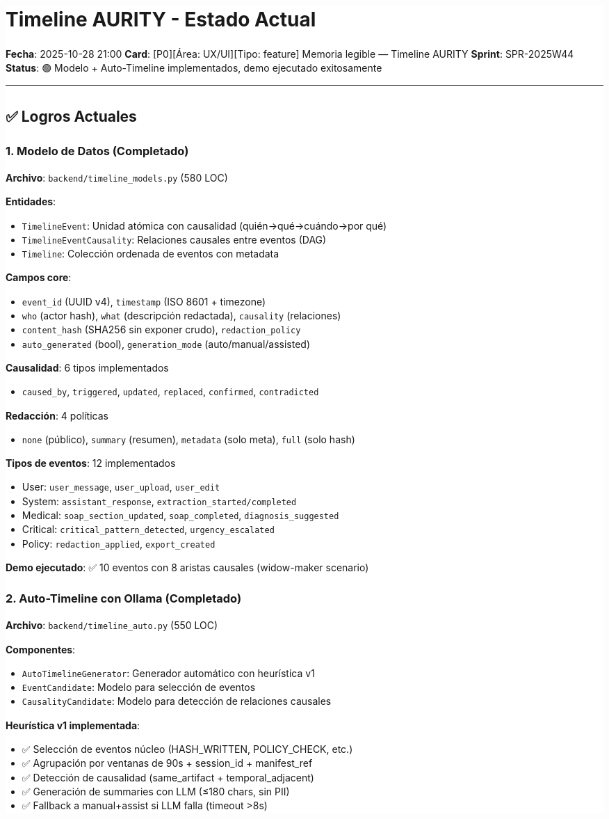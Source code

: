 # Timeline AURITY - Estado Actual

**Fecha**: 2025-10-28 21:00
**Card**: [P0][Área: UX/UI][Tipo: feature] Memoria legible — Timeline AURITY
**Sprint**: SPR-2025W44
**Status**: 🟢 Modelo + Auto-Timeline implementados, demo ejecutado exitosamente

---

## ✅ Logros Actuales

### 1. Modelo de Datos (Completado)

**Archivo**: `backend/timeline_models.py` (580 LOC)

**Entidades**:
- `TimelineEvent`: Unidad atómica con causalidad (quién→qué→cuándo→por qué)
- `TimelineEventCausality`: Relaciones causales entre eventos (DAG)
- `Timeline`: Colección ordenada de eventos con metadata

**Campos core**:
- `event_id` (UUID v4), `timestamp` (ISO 8601 + timezone)
- `who` (actor hash), `what` (descripción redactada), `causality` (relaciones)
- `content_hash` (SHA256 sin exponer crudo), `redaction_policy`
- `auto_generated` (bool), `generation_mode` (auto/manual/assisted)

**Causalidad**: 6 tipos implementados
- `caused_by`, `triggered`, `updated`, `replaced`, `confirmed`, `contradicted`

**Redacción**: 4 políticas
- `none` (público), `summary` (resumen), `metadata` (solo meta), `full` (solo hash)

**Tipos de eventos**: 12 implementados
- User: `user_message`, `user_upload`, `user_edit`
- System: `assistant_response`, `extraction_started/completed`
- Medical: `soap_section_updated`, `soap_completed`, `diagnosis_suggested`
- Critical: `critical_pattern_detected`, `urgency_escalated`
- Policy: `redaction_applied`, `export_created`

**Demo ejecutado**: ✅ 10 eventos con 8 aristas causales (widow-maker scenario)

### 2. Auto-Timeline con Ollama (Completado)

**Archivo**: `backend/timeline_auto.py` (550 LOC)

**Componentes**:
- `AutoTimelineGenerator`: Generador automático con heurística v1
- `EventCandidate`: Modelo para selección de eventos
- `CausalityCandidate`: Modelo para detección de relaciones causales

**Heurística v1 implementada**:
- ✅ Selección de eventos núcleo (HASH_WRITTEN, POLICY_CHECK, etc.)
- ✅ Agrupación por ventanas de 90s + session_id + manifest_ref
- ✅ Detección de causalidad (same_artifact + temporal_adjacent)
- ✅ Generación de summaries con LLM (≤180 chars, sin PII)
- ✅ Fallback a manual+assist si LLM falla (timeout >8s)
